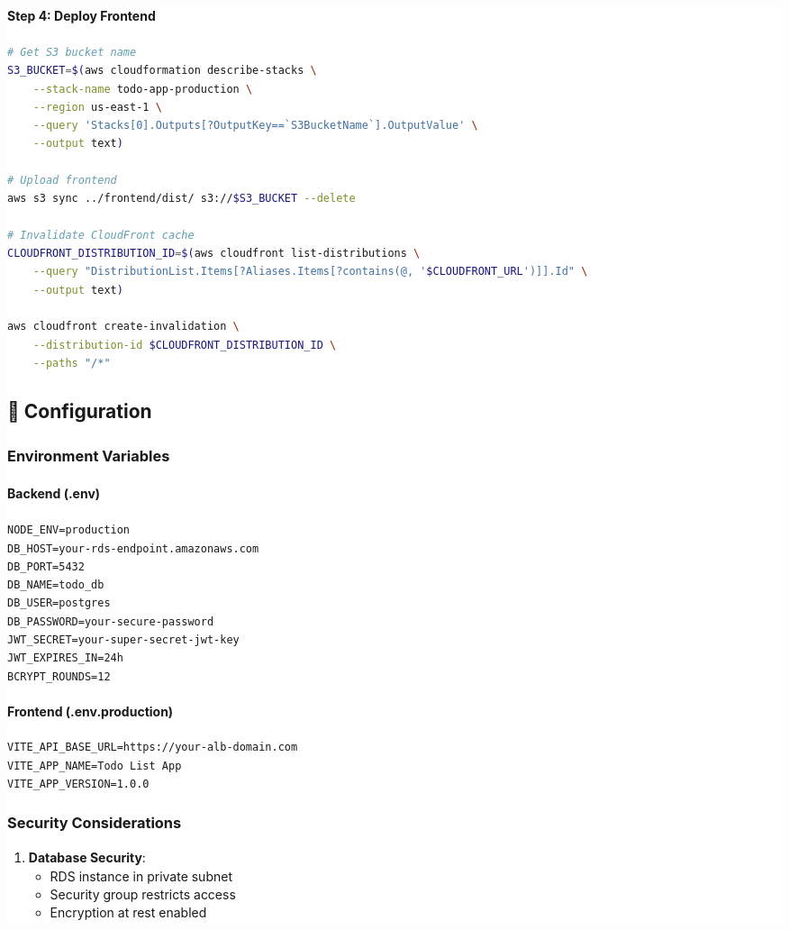 #### Step 4: Deploy Frontend
```bash
# Get S3 bucket name
S3_BUCKET=$(aws cloudformation describe-stacks \
    --stack-name todo-app-production \
    --region us-east-1 \
    --query 'Stacks[0].Outputs[?OutputKey==`S3BucketName`].OutputValue' \
    --output text)

# Upload frontend
aws s3 sync ../frontend/dist/ s3://$S3_BUCKET --delete

# Invalidate CloudFront cache
CLOUDFRONT_DISTRIBUTION_ID=$(aws cloudfront list-distributions \
    --query "DistributionList.Items[?Aliases.Items[?contains(@, '$CLOUDFRONT_URL')]].Id" \
    --output text)

aws cloudfront create-invalidation \
    --distribution-id $CLOUDFRONT_DISTRIBUTION_ID \
    --paths "/*"
```

## 🔧 Configuration

### Environment Variables

#### Backend (.env)
```env
NODE_ENV=production
DB_HOST=your-rds-endpoint.amazonaws.com
DB_PORT=5432
DB_NAME=todo_db
DB_USER=postgres
DB_PASSWORD=your-secure-password
JWT_SECRET=your-super-secret-jwt-key
JWT_EXPIRES_IN=24h
BCRYPT_ROUNDS=12
```

#### Frontend (.env.production)
```env
VITE_API_BASE_URL=https://your-alb-domain.com
VITE_APP_NAME=Todo List App
VITE_APP_VERSION=1.0.0
```

### Security Considerations

1. **Database Security**:
   - RDS instance in private subnet
   - Security group restricts access
   - Encryption at rest enabled
